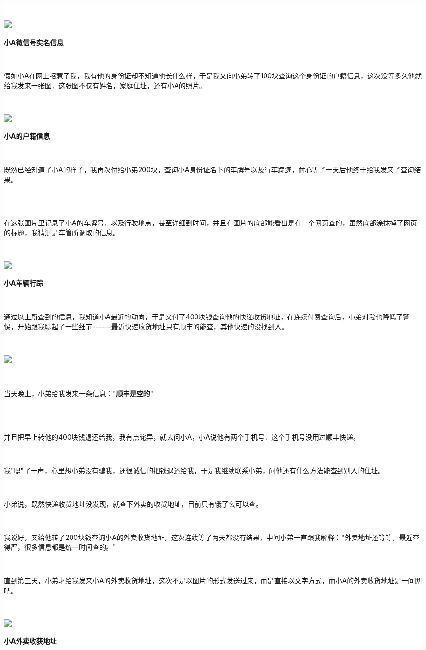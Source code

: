  

![](006_我们的每个人的信息，行踪轨迹，正在地下黑市出售...._008.png)

**小A微信号实名信息**

 

假如小A在网上招惹了我，我有他的身份证却不知道他长什么样，于是我又向小弟转了100块查询这个身份证的户籍信息，这次没等多久他就给我发来一张图，这张图不仅有姓名，家庭住址，还有小A的照片。

 

![](006_我们的每个人的信息，行踪轨迹，正在地下黑市出售...._009.png)

**小A的户籍信息**

 

既然已经知道了小A的样子，我再次付给小弟200块，查询小A身份证名下的车牌号以及行车踪迹，耐心等了一天后他终于给我发来了查询结果。\
 

 

在这张图片里记录了小A的车牌号，以及行驶地点，甚至详细到时间，并且在图片的底部能看出是在一个网页查的，虽然底部涂抹掉了网页的标题，我猜测是车管所调取的信息。

 

![](006_我们的每个人的信息，行踪轨迹，正在地下黑市出售...._010.png)

**小A车辆行踪**

 

通过以上所查到的信息，我知道小A最近的动向，于是又付了400块钱查询他的快递收货地址，在连续付费查询后，小弟对我也降低了警惕，开始跟我聊起了一些细节------最近快递收货地址只有顺丰的能查，其他快递的没找到人。

 

![](006_我们的每个人的信息，行踪轨迹，正在地下黑市出售...._011.png)

 

当天晚上，小弟给我发来一条信息："**顺丰是空的**"\
 

 

并且把早上转他的400块钱退还给我，我有点诧异，就去问小A，小A说他有两个手机号，这个手机号没用过顺丰快递。

 

我"嗯"了一声，心里想小弟没有骗我，还很诚信的把钱退还给我，于是我继续联系小弟，问他还有什么方法能查到别人的住址。

 

小弟说，既然快递收货地址没发现，就查下外卖的收货地址，目前只有饿了么可以查。

 

我说好，又给他转了200块钱查询小A的外卖收货地址，这次连续等了两天都没有结果，中间小弟一直跟我解释："外卖地址还等等，最近查得严，很多信息都是统一时间查的。"

 

直到第三天，小弟才给我发来小A的外卖收货地址，这次不是以图片的形式发送过来，而是直接以文字方式，而小A的外卖收货地址是一间网吧。

 

![](006_我们的每个人的信息，行踪轨迹，正在地下黑市出售...._012.png)

**小A外卖收获地址**
